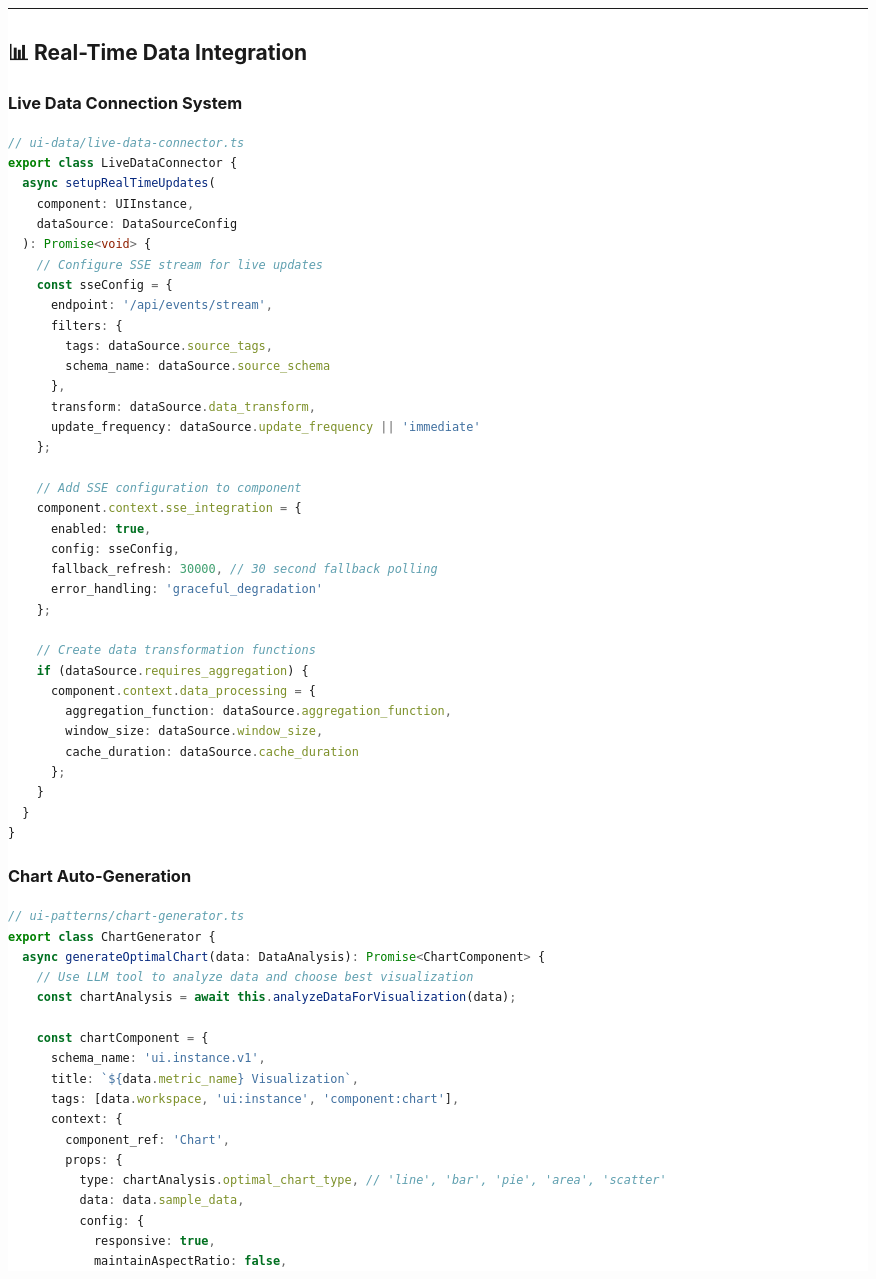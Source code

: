 
---

## 📊 **Real-Time Data Integration**

### **Live Data Connection System**
```typescript
// ui-data/live-data-connector.ts
export class LiveDataConnector {
  async setupRealTimeUpdates(
    component: UIInstance, 
    dataSource: DataSourceConfig
  ): Promise<void> {
    // Configure SSE stream for live updates
    const sseConfig = {
      endpoint: '/api/events/stream',
      filters: {
        tags: dataSource.source_tags,
        schema_name: dataSource.source_schema
      },
      transform: dataSource.data_transform,
      update_frequency: dataSource.update_frequency || 'immediate'
    };
    
    // Add SSE configuration to component
    component.context.sse_integration = {
      enabled: true,
      config: sseConfig,
      fallback_refresh: 30000, // 30 second fallback polling
      error_handling: 'graceful_degradation'
    };
    
    // Create data transformation functions
    if (dataSource.requires_aggregation) {
      component.context.data_processing = {
        aggregation_function: dataSource.aggregation_function,
        window_size: dataSource.window_size,
        cache_duration: dataSource.cache_duration
      };
    }
  }
}
```

### **Chart Auto-Generation**
```typescript
// ui-patterns/chart-generator.ts
export class ChartGenerator {
  async generateOptimalChart(data: DataAnalysis): Promise<ChartComponent> {
    // Use LLM tool to analyze data and choose best visualization
    const chartAnalysis = await this.analyzeDataForVisualization(data);
    
    const chartComponent = {
      schema_name: 'ui.instance.v1',
      title: `${data.metric_name} Visualization`,
      tags: [data.workspace, 'ui:instance', 'component:chart'],
      context: {
        component_ref: 'Chart',
        props: {
          type: chartAnalysis.optimal_chart_type, // 'line', 'bar', 'pie', 'area', 'scatter'
          data: data.sample_data,
          config: {
            responsive: true,
            maintainAspectRatio: false,
```